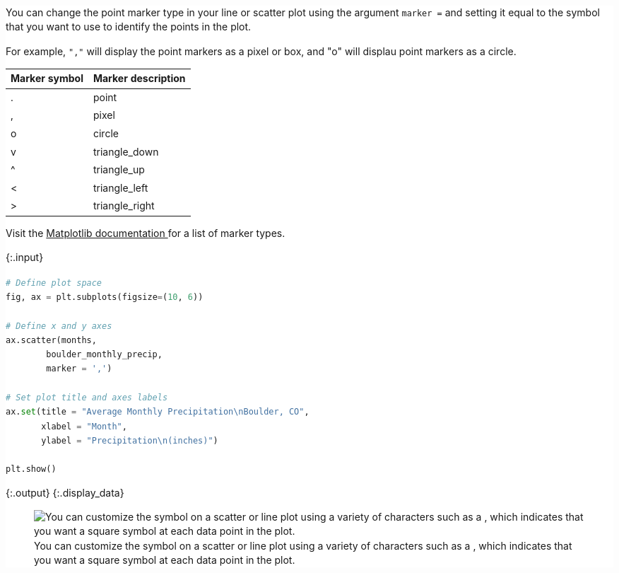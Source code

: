 You can change the point marker type in your line or scatter plot using the argument  `marker =` and setting it equal to the symbol that you want to use to identify the points in the plot. 

For example, `","` will display the point markers as a pixel or box, and "o" will displau point markers as a circle.   

|Marker symbol| Marker description
|---|---|
| . | 	point |
| , |	pixel |
| o |	circle|
| v | 	triangle_down|
| ^ | 	triangle_up |
| < |	triangle_left|
| > | 	triangle_right |

Visit the <a href="http://matplotlib.org/1.4.1/api/markers_api.html" target="_blank">Matplotlib documentation </a> for a list of marker types. 


{:.input}
```python
# Define plot space
fig, ax = plt.subplots(figsize=(10, 6))

# Define x and y axes
ax.scatter(months, 
        boulder_monthly_precip,
        marker = ',')

# Set plot title and axes labels
ax.set(title = "Average Monthly Precipitation\nBoulder, CO",
       xlabel = "Month",
       ylabel = "Precipitation\n(inches)")

plt.show()
```

{:.output}
{:.display_data}

<figure>

<img src = "{{ site.url }}/images/courses/plot-data-in-python/01-plot-with-matplotlib/intro-to-plotting-matplotlib/2019-09-11-plot-with-matplotlib-01-intro-plotting-matplotlib/2019-09-11-plot-with-matplotlib-01-intro-plotting-matplotlib_24_0.png" alt = "You can customize the symbol on a scatter or line plot using a variety of characters such as a , which indicates that you want a square symbol at each data point in the plot.">
<figcaption>You can customize the symbol on a scatter or line plot using a variety of characters such as a , which indicates that you want a square symbol at each data point in the plot.</figcaption>

</figure>


